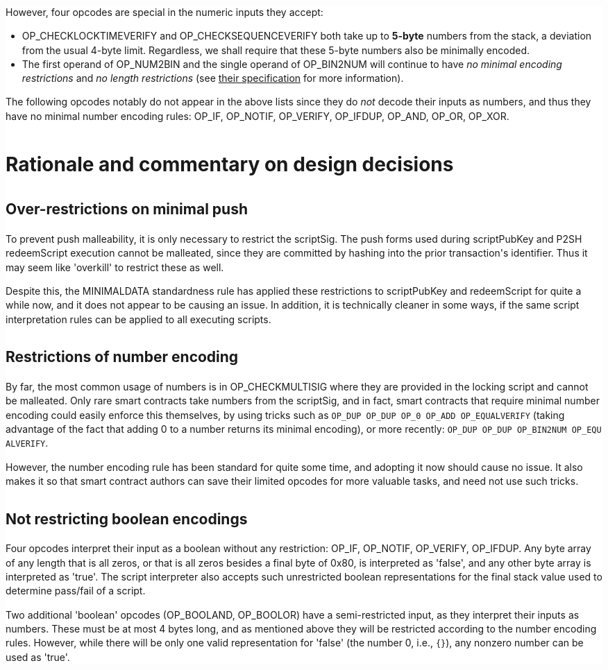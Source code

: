 However, four opcodes are special in the numeric inputs they accept:

* OP_CHECKLOCKTIMEVERIFY and OP_CHECKSEQUENCEVERIFY both take up to **5-byte** numbers from the stack, a deviation from the usual 4-byte limit. Regardless, we shall require that these 5-byte numbers also be minimally encoded.
* The first operand of OP_NUM2BIN and the single operand of OP_BIN2NUM will continue to have *no minimal encoding restrictions* and *no length restrictions* (see [their specification](may-2018-reenabled-opcodes.md) for more information).

The following opcodes notably do not appear in the above lists since they do *not* decode their inputs as numbers, and thus they have no minimal number encoding rules: OP_IF, OP_NOTIF, OP_VERIFY, OP_IFDUP, OP_AND, OP_OR, OP_XOR.

# Rationale and commentary on design decisions

## Over-restrictions on minimal push

To prevent push malleability, it is only necessary to restrict the scriptSig. The push forms used during scriptPubKey and P2SH redeemScript execution cannot be malleated, since they are committed by hashing into the prior transaction's identifier. Thus it may seem like 'overkill' to restrict these as well.

Despite this, the MINIMALDATA standardness rule has applied these restrictions to scriptPubKey and redeemScript for quite a while now, and it does not appear to be causing an issue. In addition, it is technically cleaner in some ways, if the same script interpretation rules can be applied to all executing scripts.

## Restrictions of number encoding

By far, the most common usage of numbers is in OP_CHECKMULTISIG where they are provided in the locking script and cannot be malleated. Only rare smart contracts take numbers from the scriptSig, and in fact, smart contracts that require minimal number encoding could easily enforce this themselves, by using tricks such as `OP_DUP OP_DUP OP_0 OP_ADD OP_EQUALVERIFY` (taking advantage of the fact that adding 0 to a number returns its minimal encoding), or more recently: `OP_DUP OP_DUP OP_BIN2NUM OP_EQUALVERIFY`.

However, the number encoding rule has been standard for quite some time, and adopting it now should cause no issue. It also makes it so that smart contract authors can save their limited opcodes for more valuable tasks, and need not use such tricks.

## Not restricting boolean encodings

Four opcodes interpret their input as a boolean without any restriction: OP_IF, OP_NOTIF, OP_VERIFY, OP_IFDUP. Any byte array of any length that is all zeros, or that is all zeros besides a final byte of 0x80, is interpreted as 'false', and any other byte array is interpreted as 'true'. The script interpreter also accepts such unrestricted boolean representations for the final stack value used to determine pass/fail of a script.

Two additional 'boolean' opcodes (OP_BOOLAND, OP_BOOLOR) have a semi-restricted input, as they interpret their inputs as numbers. These must be at most 4 bytes long, and as mentioned above they will be restricted according to the number encoding rules. However, while there will be only one valid representation for 'false' (the number 0, i.e., `{}`), any nonzero number can be used as 'true'.
